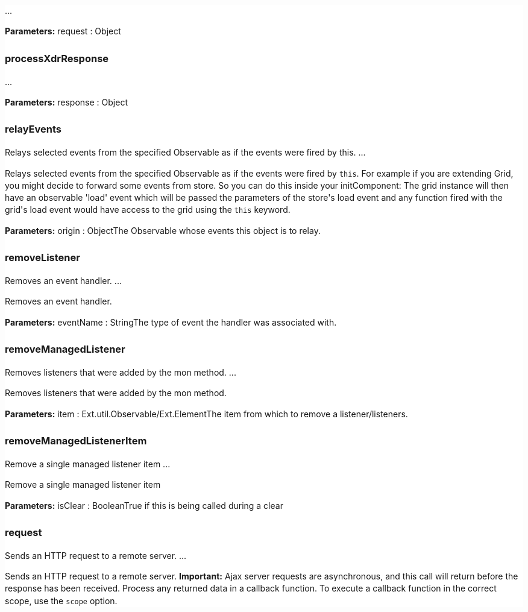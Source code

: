 ...

**Parameters:** request : Object


### processXdrResponse

...

**Parameters:** response : Object


### relayEvents

Relays selected events from the specified Observable as if the events were fired by this. ...

Relays selected events from the specified Observable as if the events were fired by `this`. For example if you are extending Grid, you might decide to forward some events from store. So you can do this inside your initComponent: The grid instance will then have an observable 'load' event which will be passed the parameters of the store's load event and any function fired with the grid's load event would have access to the grid using the `this` keyword.

**Parameters:** origin : ObjectThe Observable whose events this object is to relay.


### removeListener

Removes an event handler. ...

Removes an event handler.

**Parameters:** eventName : StringThe type of event the handler was associated with.


### removeManagedListener

Removes listeners that were added by the mon method. ...

Removes listeners that were added by the mon method.

**Parameters:** item : Ext.util.Observable/Ext.ElementThe item from which to remove a listener/listeners.


### removeManagedListenerItem

Remove a single managed listener item ...

Remove a single managed listener item

**Parameters:** isClear : BooleanTrue if this is being called during a clear


### request

Sends an HTTP request to a remote server. ...

Sends an HTTP request to a remote server. **Important:** Ajax server requests are asynchronous, and this call will return before the response has been received. Process any returned data in a callback function. To execute a callback function in the correct scope, use the `scope` option.
